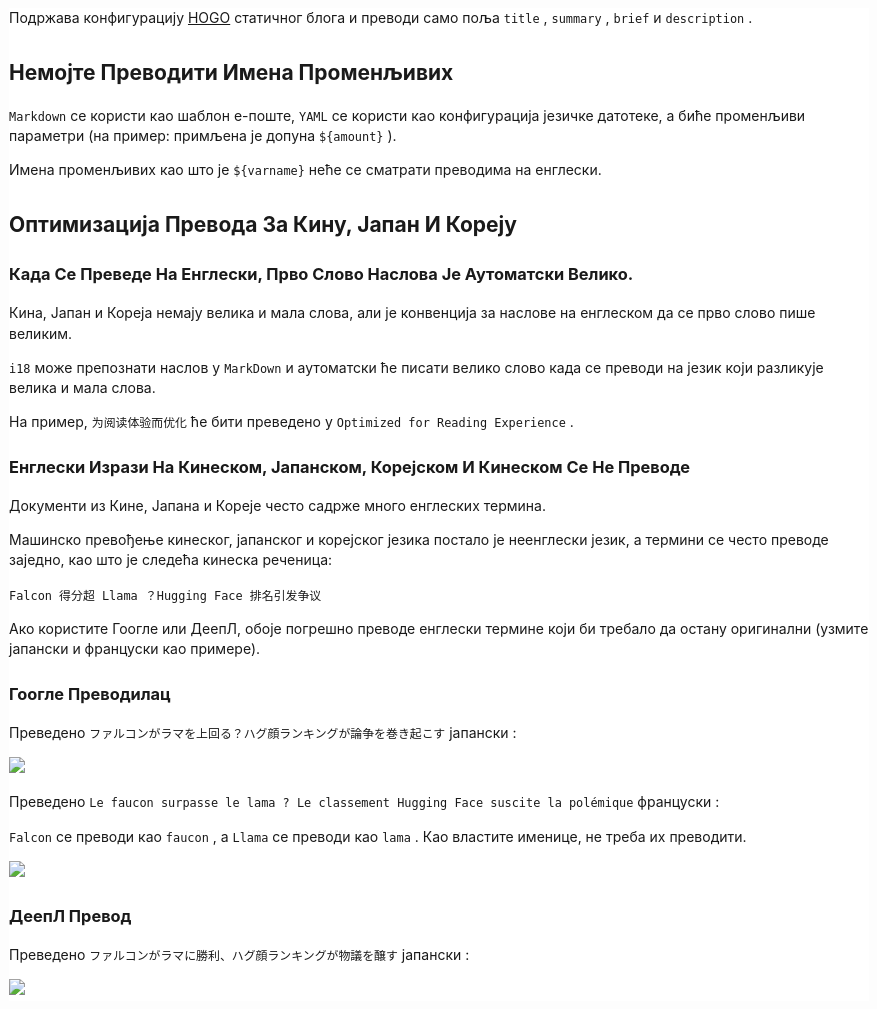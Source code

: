 Подржава конфигурацију [HOGO](https://github.com/gohugoio/hugo) статичног блога и преводи само поља `title` , `summary` , `brief` и `description` .

## Немојте Преводити Имена Променљивих

`Markdown` се користи као шаблон е-поште, `YAML` се користи као конфигурација језичке датотеке, а биће променљиви параметри (на пример: примљена је допуна `${amount}` ).

Имена променљивих као што је `${varname}` неће се сматрати преводима на енглески.

## Оптимизација Превода За Кину, Јапан И Кореју

### Када Се Преведе На Енглески, Прво Слово Наслова Је Аутоматски Велико.

Кина, Јапан и Кореја немају велика и мала слова, али је конвенција за наслове на енглеском да се прво слово пише великим.

`i18` може препознати наслов у `MarkDown` и аутоматски ће писати велико слово када се преводи на језик који разликује велика и мала слова.

На пример, `为阅读体验而优化` ће бити преведено у `Optimized for Reading Experience` .

### Енглески Изрази На Кинеском, Јапанском, Корејском И Кинеском Се Не Преводе

Документи из Кине, Јапана и Кореје често садрже много енглеских термина.

Машинско превођење кинеског, јапанског и корејског језика постало је неенглески језик, а термини се често преводе заједно, као што је следећа кинеска реченица:

`Falcon 得分超 Llama ？Hugging Face 排名引发争议`

Ако користите Гоогле или ДеепЛ, обоје погрешно преводе енглески термине који би требало да остану оригинални (узмите јапански и француски као примере).

### Гоогле Преводилац

Преведено `ファルコンがラマを上回る？ハグ顔ランキングが論争を巻き起こす` јапански :

![](//p.3ti.site/1720199391.avif)

Преведено `Le faucon surpasse le lama ? Le classement Hugging Face suscite la polémique` француски :

`Falcon` се преводи као `faucon` , а `Llama` се преводи као `lama` . Као властите именице, не треба их преводити.

![](//p.3ti.site/1720199451.avif)

### ДеепЛ Превод

Преведено `ファルコンがラマに勝利、ハグ顔ランキングが物議を醸す` јапански :

![](//p.3ti.site/1720199550.avif)
